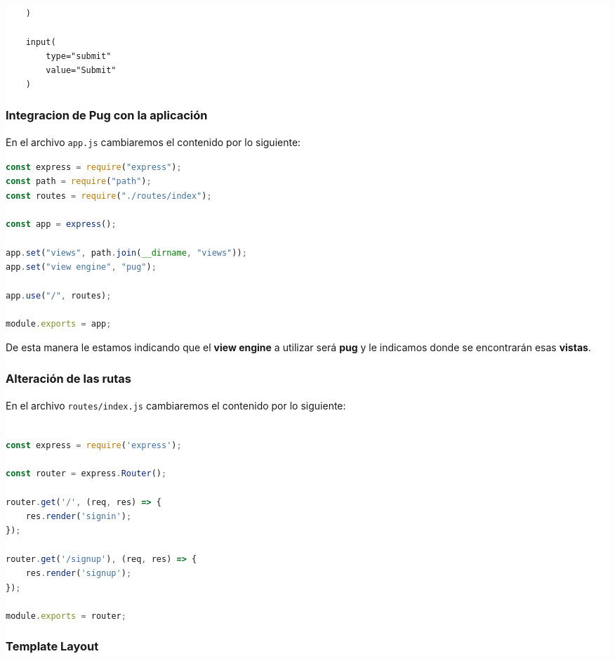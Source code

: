 ```pug
    )

    input(
        type="submit"
        value="Submit"
    )
```

### Integracion de Pug con la aplicación

En el archivo `app.js` cambiaremos el contenido por lo siguiente:

```js
const express = require("express");
const path = require("path");
const routes = require("./routes/index");

const app = express();

app.set("views", path.join(__dirname, "views"));
app.set("view engine", "pug");

app.use("/", routes);

module.exports = app;
```

De esta manera le estamos indicando que el <b>view engine</b> a utilizar será <b>pug</b> y le indicamos donde se encontrarán esas <b>vistas</b>.

### Alteración de las rutas

En el archivo `routes/index.js` cambiaremos el contenido por lo siguiente:

```js

const express = require('express');

const router = express.Router();

router.get('/', (req, res) => {
    res.render('signin');
});

router.get('/signup'), (req, res) => {
    res.render('signup');
});

module.exports = router;

```

### Template Layout
